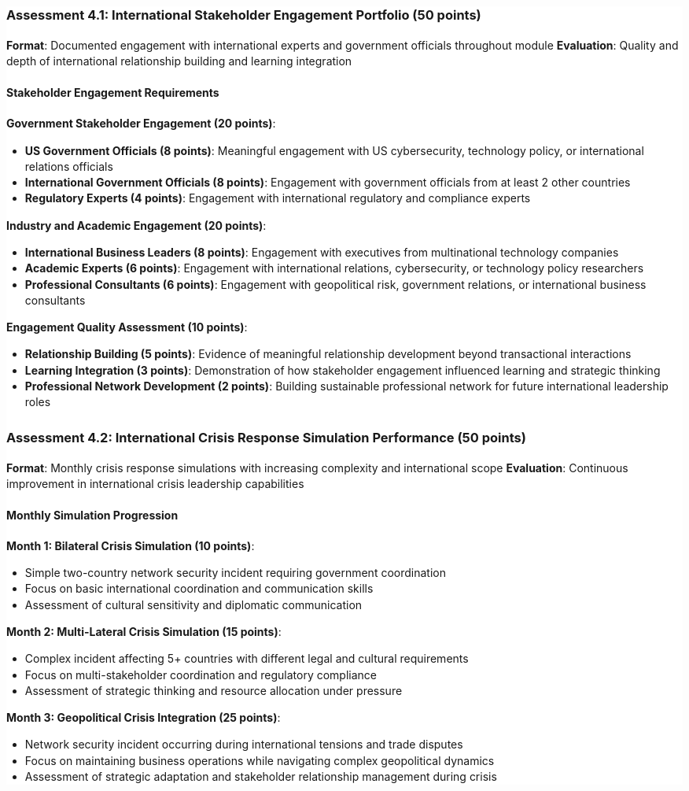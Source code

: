 ### Assessment 4.1: International Stakeholder Engagement Portfolio (50 points)
**Format**: Documented engagement with international experts and government officials throughout module
**Evaluation**: Quality and depth of international relationship building and learning integration

#### Stakeholder Engagement Requirements
**Government Stakeholder Engagement (20 points)**:
- **US Government Officials (8 points)**: Meaningful engagement with US cybersecurity, technology policy, or international relations officials
- **International Government Officials (8 points)**: Engagement with government officials from at least 2 other countries
- **Regulatory Experts (4 points)**: Engagement with international regulatory and compliance experts

**Industry and Academic Engagement (20 points)**:
- **International Business Leaders (8 points)**: Engagement with executives from multinational technology companies
- **Academic Experts (6 points)**: Engagement with international relations, cybersecurity, or technology policy researchers
- **Professional Consultants (6 points)**: Engagement with geopolitical risk, government relations, or international business consultants

**Engagement Quality Assessment (10 points)**:
- **Relationship Building (5 points)**: Evidence of meaningful relationship development beyond transactional interactions
- **Learning Integration (3 points)**: Demonstration of how stakeholder engagement influenced learning and strategic thinking
- **Professional Network Development (2 points)**: Building sustainable professional network for future international leadership roles

### Assessment 4.2: International Crisis Response Simulation Performance (50 points)
**Format**: Monthly crisis response simulations with increasing complexity and international scope
**Evaluation**: Continuous improvement in international crisis leadership capabilities

#### Monthly Simulation Progression
**Month 1: Bilateral Crisis Simulation (10 points)**:
- Simple two-country network security incident requiring government coordination
- Focus on basic international coordination and communication skills
- Assessment of cultural sensitivity and diplomatic communication

**Month 2: Multi-Lateral Crisis Simulation (15 points)**:
- Complex incident affecting 5+ countries with different legal and cultural requirements
- Focus on multi-stakeholder coordination and regulatory compliance
- Assessment of strategic thinking and resource allocation under pressure

**Month 3: Geopolitical Crisis Integration (25 points)**:
- Network security incident occurring during international tensions and trade disputes
- Focus on maintaining business operations while navigating complex geopolitical dynamics
- Assessment of strategic adaptation and stakeholder relationship management during crisis
